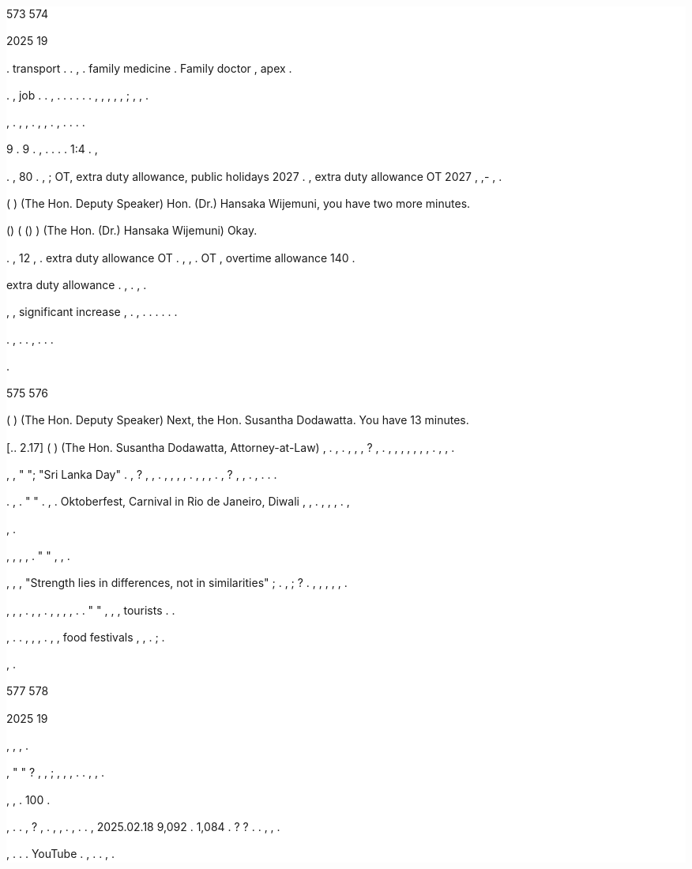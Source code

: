 573 574

2025 19

. transport . . , . family medicine . Family doctor , apex .

. , job . . , . . . . . . , , , , , ; , , .

, . , , . , , . , . . . .

9 . 9 . , . . . . 1:4 . ,

. , 80 . , ; OT, extra duty allowance, public holidays 2027 . , extra duty allowance OT 2027 , ,- , .

( ) (The Hon. Deputy Speaker) Hon. (Dr.) Hansaka Wijemuni, you have two more minutes.

() ( () ) (The Hon. (Dr.) Hansaka Wijemuni) Okay.

. , 12 , . extra duty allowance OT . , , . OT , overtime allowance 140 .

extra duty allowance . , . , .

, , significant increase , . , . . . . . .

. , . . , . . .

.

575 576

( ) (The Hon. Deputy Speaker) Next, the Hon. Susantha Dodawatta. You have 13 minutes.

[.. 2.17] ( ) (The Hon. Susantha Dodawatta, Attorney-at-Law) , . , . , , , ? , . , , , , , , , . , , .

, , " "; "Sri Lanka Day" . , ? , , . , , , , . , , , . , ? , , . , . . .

. , . " " . , . Oktoberfest, Carnival in Rio de Janeiro, Diwali , , . , , , . ,

, .

, , , , . " " , , .

, , , "Strength lies in differences, not in similarities" ; . , ; ? . , , , , , .

, , , . , , . , , , , . . " " , , , tourists . .

, . . , , , . , , food festivals , , . ; .

, .

577 578

2025 19

, , , .

, " " ? , , ; , , , . . , , .

, , . 100 .

, . . , ? , . , , . , . . , 2025.02.18 9,092 . 1,084 . ? ? . . , , .

, . . . YouTube . , . . , .
